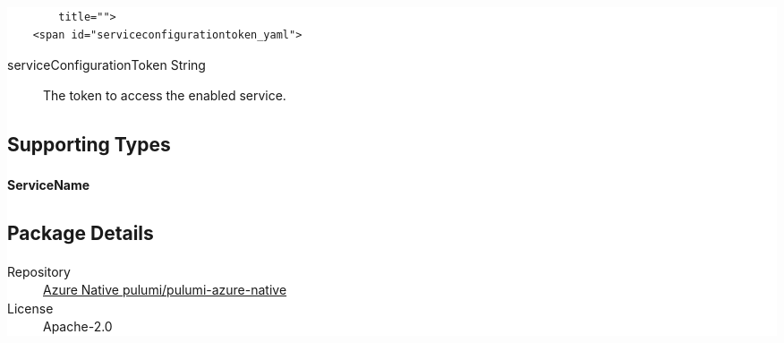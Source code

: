             title="">
        <span id="serviceconfigurationtoken_yaml">
<a data-swiftype-name="resource-property" data-swiftype-type="text" href="#serviceconfigurationtoken_yaml" style="color: inherit; text-decoration: inherit;">service<wbr>Configuration<wbr>Token</a>
</span>
        <span class="property-indicator"></span>
        <span class="property-type">String</span>
    </dt>
    <dd>The token to access the enabled service.</dd></dl>
</pulumi-choosable>
</div>




## Supporting Types


<h4 id="servicename">Service<wbr>Name</h4>







<h2 id="package-details">Package Details</h2>
<dl class="package-details">
	<dt>Repository</dt>
	<dd><a href="https://github.com/pulumi/pulumi-azure-native">Azure Native pulumi/pulumi-azure-native</a></dd>
	<dt>License</dt>
	<dd>Apache-2.0</dd>
</dl>

